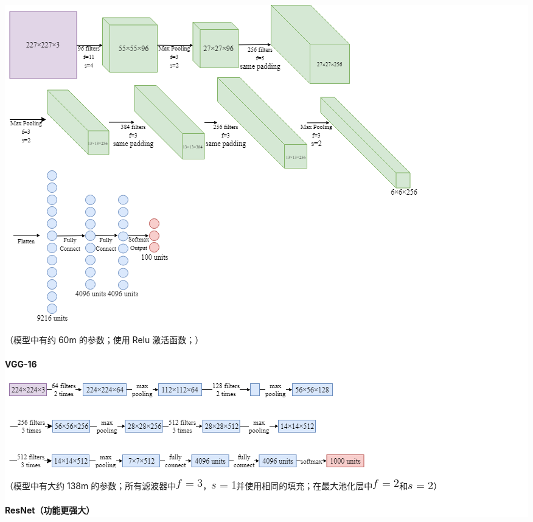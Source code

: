 ![AlexNet](img/0bd66690aa5d0d73796a74ce988a69cd.jpg)

（模型中有约 60m 的参数；使用 Relu 激活函数；）

#### VGG-16

![VGG-16](img/70065677a3527f465f8f82af0d21ca7b.jpg)

（模型中有大约 138m 的参数；所有滤波器中![](img/tex-4d6b51eb80bbd1b1ffc5964a2865c2e1.gif)，![](img/tex-73bbe012edfb61eca43444d61fefe937.gif)并使用相同的填充；在最大池化层中![](img/tex-12a3f108b86e94beb6ea93b18dc3384d.gif)和![](img/tex-23b583065f5b7336c728011ccd7375b2.gif)）


#### ResNet（功能更强大）

